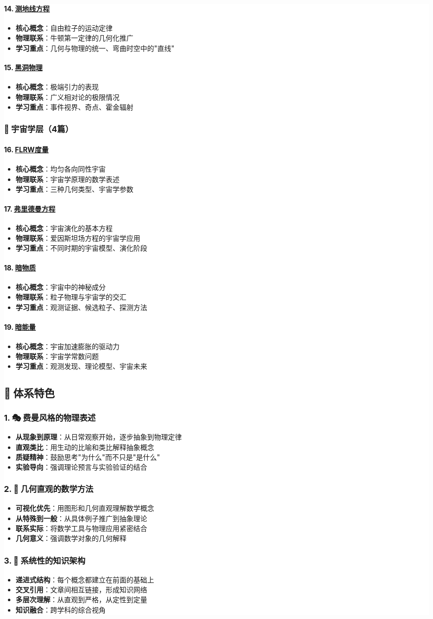 #### 14. **[测地线方程](general_relativity/2023-11-16-测地线方程.md)**
- **核心概念**：自由粒子的运动定律
- **物理联系**：牛顿第一定律的几何化推广
- **学习重点**：几何与物理的统一、弯曲时空中的"直线"

#### 15. **[黑洞物理](general_relativity/2023-11-16-黑洞物理.md)**
- **核心概念**：极端引力的表现
- **物理联系**：广义相对论的极限情况
- **学习重点**：事件视界、奇点、霍金辐射

### 🌠 宇宙学层（4篇）

#### 16. **[FLRW度量](astronomy/2023-11-16-FLRW度量.md)**
- **核心概念**：均匀各向同性宇宙
- **物理联系**：宇宙学原理的数学表述
- **学习重点**：三种几何类型、宇宙学参数

#### 17. **[弗里德曼方程](astronomy/2023-11-16-弗里德曼方程.md)**
- **核心概念**：宇宙演化的基本方程
- **物理联系**：爱因斯坦场方程的宇宙学应用
- **学习重点**：不同时期的宇宙模型、演化阶段

#### 18. **[暗物质](astronomy/2023-11-16-暗物质.md)**
- **核心概念**：宇宙中的神秘成分
- **物理联系**：粒子物理与宇宙学的交汇
- **学习重点**：观测证据、候选粒子、探测方法

#### 19. **[暗能量](astronomy/2023-11-16-暗能量.md)**
- **核心概念**：宇宙加速膨胀的驱动力
- **物理联系**：宇宙学常数问题
- **学习重点**：观测发现、理论模型、宇宙未来

## 🎨 体系特色

### 1. 🎭 费曼风格的物理表述
- **从现象到原理**：从日常观察开始，逐步抽象到物理定律
- **直观类比**：用生动的比喻和类比解释抽象概念
- **质疑精神**：鼓励思考"为什么"而不只是"是什么"
- **实验导向**：强调理论预言与实验验证的结合

### 2. 📐 几何直观的数学方法
- **可视化优先**：用图形和几何直观理解数学概念
- **从特殊到一般**：从具体例子推广到抽象理论
- **联系实际**：将数学工具与物理应用紧密结合
- **几何意义**：强调数学对象的几何解释

### 3. 🔗 系统性的知识架构
- **递进式结构**：每个概念都建立在前面的基础上
- **交叉引用**：文章间相互链接，形成知识网络
- **多层次理解**：从直观到严格，从定性到定量
- **知识融合**：跨学科的综合视角
